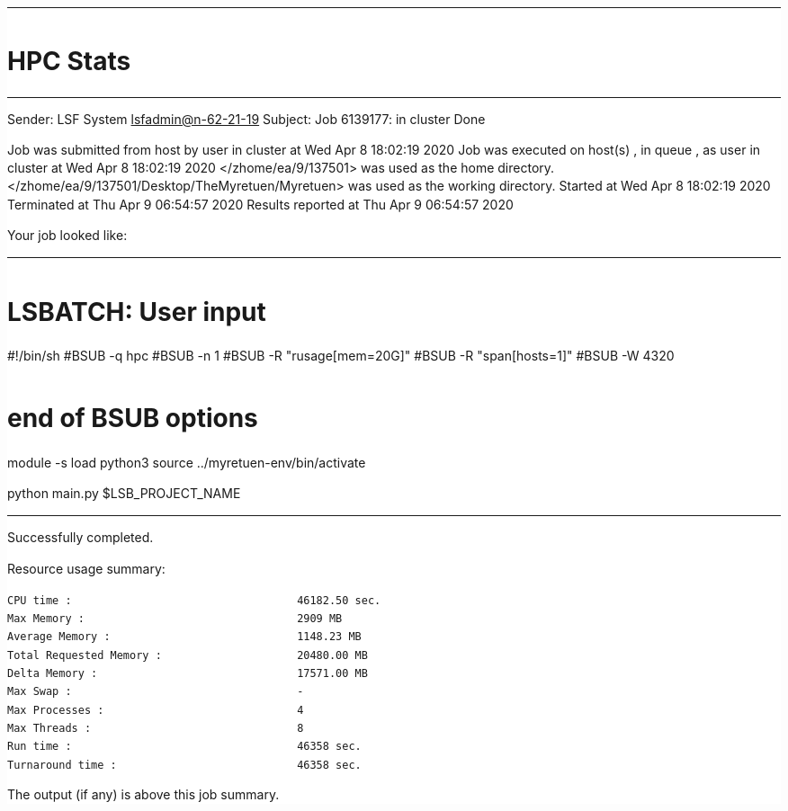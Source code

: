 ---------------------------------------------------------------------------------------------------------------------

# HPC Stats


------------------------------------------------------------
Sender: LSF System <lsfadmin@n-62-21-19>
Subject: Job 6139177: <NNAgent1HISLEN20> in cluster <dcc> Done

Job <NNAgent1HISLEN20> was submitted from host <n-62-27-18> by user <s183914> in cluster <dcc> at Wed Apr  8 18:02:19 2020
Job was executed on host(s) <n-62-21-19>, in queue <hpc>, as user <s183914> in cluster <dcc> at Wed Apr  8 18:02:19 2020
</zhome/ea/9/137501> was used as the home directory.
</zhome/ea/9/137501/Desktop/TheMyretuen/Myretuen> was used as the working directory.
Started at Wed Apr  8 18:02:19 2020
Terminated at Thu Apr  9 06:54:57 2020
Results reported at Thu Apr  9 06:54:57 2020

Your job looked like:

------------------------------------------------------------
# LSBATCH: User input
#!/bin/sh
#BSUB -q hpc
#BSUB -n 1
#BSUB -R "rusage[mem=20G]"
#BSUB -R "span[hosts=1]"
#BSUB -W 4320
# end of BSUB options

module -s load python3
source ../myretuen-env/bin/activate

python main.py $LSB_PROJECT_NAME


------------------------------------------------------------

Successfully completed.

Resource usage summary:

    CPU time :                                   46182.50 sec.
    Max Memory :                                 2909 MB
    Average Memory :                             1148.23 MB
    Total Requested Memory :                     20480.00 MB
    Delta Memory :                               17571.00 MB
    Max Swap :                                   -
    Max Processes :                              4
    Max Threads :                                8
    Run time :                                   46358 sec.
    Turnaround time :                            46358 sec.

The output (if any) is above this job summary.

